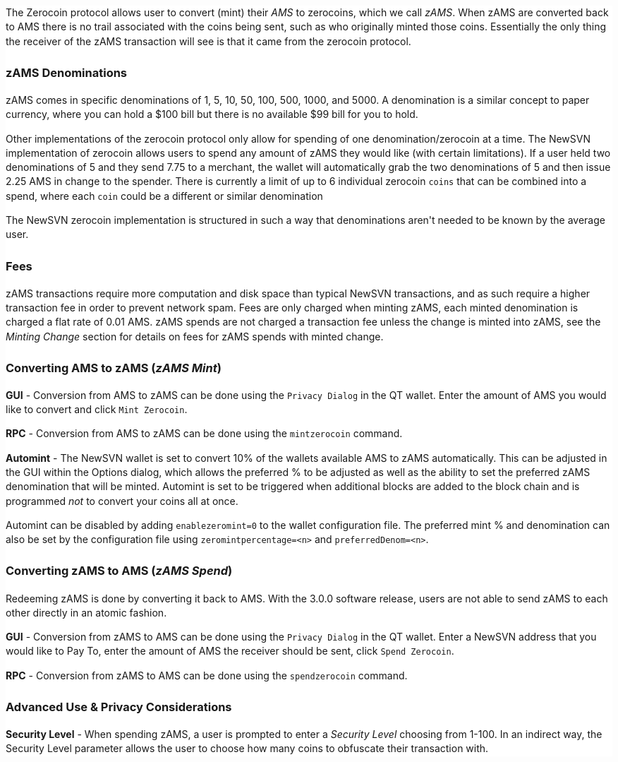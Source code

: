 The Zerocoin protocol allows user to convert (mint) their *AMS* to zerocoins, which we call *zAMS*. When zAMS are converted back to AMS there is no trail associated with the coins being sent, such as who originally minted those coins. Essentially the only thing the receiver of the zAMS transaction will see is that it came from the zerocoin protocol.

### zAMS Denominations
zAMS comes in specific denominations of 1, 5, 10, 50, 100, 500, 1000, and 5000. A denomination is a similar concept to paper currency, where you can hold a $100 bill but there is no available $99 bill for you to hold.

Other implementations of the zerocoin protocol only allow for spending of one denomination/zerocoin at a time. The NewSVN implementation of zerocoin allows users to spend any amount of zAMS they would like (with certain limitations). If a user held two denominations of 5 and they send 7.75 to a merchant, the wallet will automatically grab the two denominations of 5 and then issue 2.25 AMS in change to the spender. There is currently a limit of up to 6 individual zerocoin `coins` that can be combined into a spend, where each `coin` could be a different or similar denomination

The NewSVN zerocoin implementation is structured in such a way that denominations aren't needed to be known by the average user.

### Fees
zAMS transactions require more computation and disk space than typical NewSVN transactions, and as such require a higher transaction fee in order to prevent network spam. Fees are only charged when minting zAMS, each minted denomination is charged a flat rate of 0.01 AMS. zAMS spends are not charged a transaction fee unless the change is minted into zAMS, see the *Minting Change* section for details on fees for zAMS spends with minted change.

### Converting AMS to zAMS (*zAMS Mint*)
**GUI** - Conversion from AMS to zAMS can be done using the `Privacy Dialog` in the QT wallet. Enter the amount of AMS you would like to convert and click `Mint Zerocoin`.

**RPC** - Conversion from AMS to zAMS can be done using the `mintzerocoin` command.

**Automint** - The NewSVN wallet is set to convert 10% of the wallets available AMS to zAMS automatically. This can be adjusted in the GUI within the Options dialog, which allows the preferred % to be adjusted as well as the ability to set the preferred zAMS denomination that will be minted. Automint is set to be triggered when additional blocks are added to the block chain and is programmed *not* to convert your coins all at once.

Automint can be disabled by adding `enablezeromint=0` to the wallet configuration file. The preferred mint % and denomination can also be set by the configuration file using `zeromintpercentage=<n>` and `preferredDenom=<n>`.

### Converting zAMS to AMS (*zAMS Spend*)
Redeeming zAMS is done by converting it back to AMS. With the 3.0.0 software release, users are not able to send zAMS to each other directly in an atomic fashion.

**GUI** - Conversion from zAMS to AMS can be done using the `Privacy Dialog` in the QT wallet. Enter a NewSVN address that you would like to Pay To, enter the amount of AMS the receiver should be sent, click `Spend Zerocoin`.

**RPC** - Conversion from zAMS to AMS can be done using the `spendzerocoin` command.

### Advanced Use & Privacy Considerations
**Security Level** - When spending zAMS, a user is prompted to enter a *Security Level* choosing from 1-100. In an indirect way, the Security Level parameter allows the user to choose how many coins to obfuscate their transaction with.
